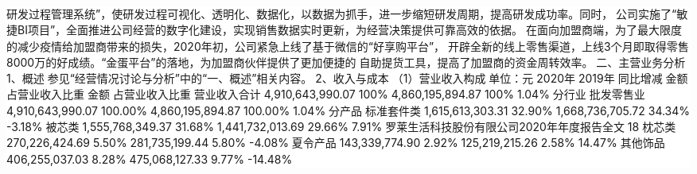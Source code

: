研发过程管理系统”，使研发过程可视化、透明化、数据化，以数据为抓手，进一步缩短研发周期，提高研发成功率。同时，
公司实施了“敏捷BI项目”，全面推进公司经营的数字化建设，实现销售数据实时更新，为经营决策提供可靠高效的依据。
在面向加盟商端，为了最大限度的减少疫情给加盟商带来的损失，2020年初，公司紧急上线了基于微信的“好享购平台”，
开辟全新的线上零售渠道，上线3个月即取得零售8000万的好成绩。“金蛋平台”的落地，为加盟商伙伴提供了更加便捷的
自助提货工具，提高了加盟商的资金周转效率。
二、主营业务分析
1、概述
参见“经营情况讨论与分析”中的“一、概述”相关内容。
2、收入与成本
（1）营业收入构成
单位：元
2020年
2019年
同比增减
金额
占营业收入比重
金额
占营业收入比重
营业收入合计
4,910,643,990.07
100%
4,860,195,894.87
100%
1.04%
分行业
批发零售业
4,910,643,990.07
100.00%
4,860,195,894.87
100.00%
1.04%
分产品
标准套件类
1,615,613,303.31
32.90%
1,668,736,705.72
34.34%
-3.18%
被芯类
1,555,768,349.37
31.68%
1,441,732,013.69
29.66%
7.91%
罗莱生活科技股份有限公司2020年年度报告全文
18
枕芯类
270,226,424.69
5.50%
281,735,199.44
5.80%
-4.08%
夏令产品
143,339,774.90
2.92%
125,219,215.26
2.58%
14.47%
其他饰品
406,255,037.03
8.28%
475,068,127.33
9.77%
-14.48%